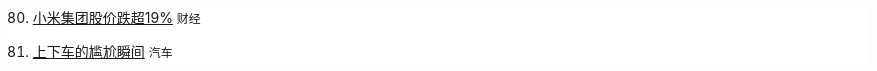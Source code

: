 80. [小米集团股价跌超19%](https://m.weibo.cn/search?containerid=100103type%3D1%26t%3D10%26q%3D%23%E5%B0%8F%E7%B1%B3%E9%9B%86%E5%9B%A2%E8%82%A1%E4%BB%B7%E8%B7%8C%E8%B6%8519%25%23&stream_entry_id=31&isnewpage=1&extparam=seat%3D1%26flag%3D0%26realpos%3D50%26filter_type%3Drealtimehot%26dgr%3D0%26c_type%3D31%26band_rank%3D50%26cate%3D5001%26pos%3D49%26stream_entry_id%3D31%26q%3D%2523%25E5%25B0%258F%25E7%25B1%25B3%25E9%259B%2586%25E5%259B%25A2%25E8%2582%25A1%25E4%25BB%25B7%25E8%25B7%258C%25E8%25B6%258519%2525%2523%26lcate%3D5001%26display_time%3D1744029837%26pre_seqid%3D174402983728603442925103) `财经` 

81. [上下车的尴尬瞬间](https://m.weibo.cn/search?containerid=100103type%3D1%26t%3D10%26q%3D%23%E4%B8%8A%E4%B8%8B%E8%BD%A6%E7%9A%84%E5%B0%B4%E5%B0%AC%E7%9E%AC%E9%97%B4%23&stream_entry_id=31&isnewpage=1&extparam=seat%3D1%26is_ad_pos%3D1%26lcate%3D5001%26pos%3D6%26q%3D%2523%25E4%25B8%258A%25E4%25B8%258B%25E8%25BD%25A6%25E7%259A%2584%25E5%25B0%25B4%25E5%25B0%25AC%25E7%259E%25AC%25E9%2597%25B4%2523%26dgr%3D0%26filter_type%3Drealtimehot%26adid%3D282114%26c_type%3D31%26band_rank%3D7%26stream_entry_id%3D31%26cate%3D5001%26display_time%3D1744024807%26pre_seqid%3D17440248075370367836227) `汽车` 

